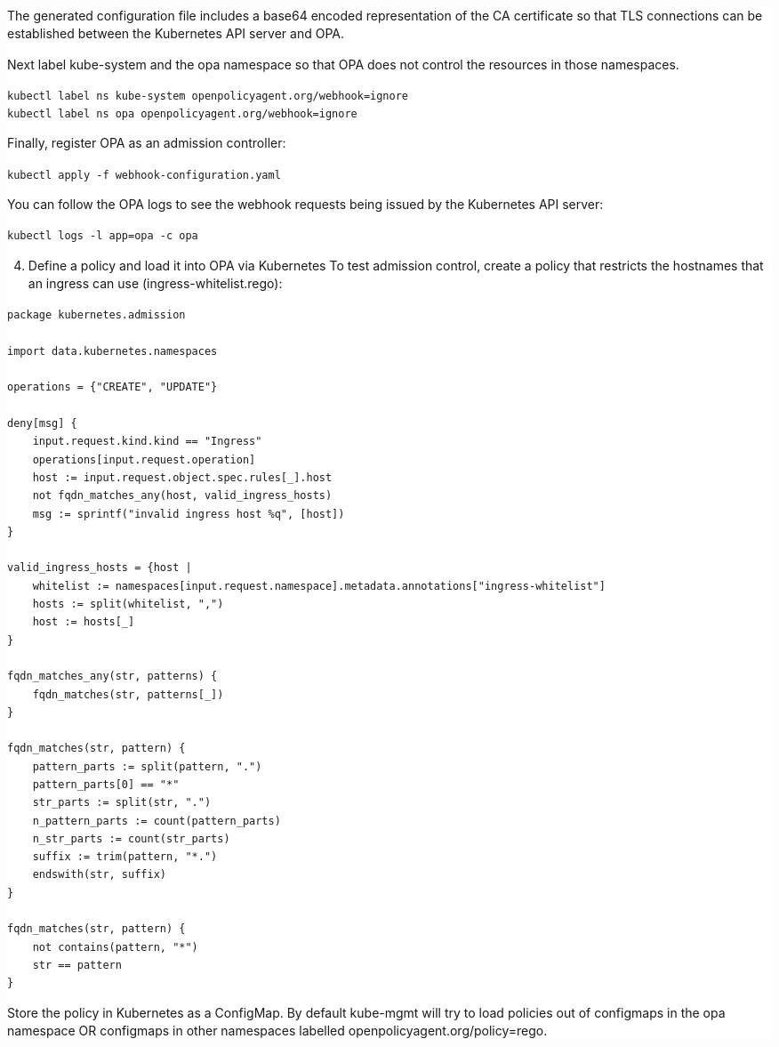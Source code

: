 The generated configuration file includes a base64 encoded representation of the CA certificate so that TLS connections can be established between the Kubernetes API server and OPA.

Next label kube-system and the opa namespace so that OPA does not control the resources in those namespaces.
```
kubectl label ns kube-system openpolicyagent.org/webhook=ignore
kubectl label ns opa openpolicyagent.org/webhook=ignore
```
Finally, register OPA as an admission controller:
```
kubectl apply -f webhook-configuration.yaml
```
You can follow the OPA logs to see the webhook requests being issued by the Kubernetes API server:
```
kubectl logs -l app=opa -c opa
```
4. Define a policy and load it into OPA via Kubernetes
To test admission control, create a policy that restricts the hostnames that an ingress can use (ingress-whitelist.rego):

```
package kubernetes.admission

import data.kubernetes.namespaces

operations = {"CREATE", "UPDATE"}

deny[msg] {
	input.request.kind.kind == "Ingress"
	operations[input.request.operation]
	host := input.request.object.spec.rules[_].host
	not fqdn_matches_any(host, valid_ingress_hosts)
	msg := sprintf("invalid ingress host %q", [host])
}

valid_ingress_hosts = {host |
	whitelist := namespaces[input.request.namespace].metadata.annotations["ingress-whitelist"]
	hosts := split(whitelist, ",")
	host := hosts[_]
}

fqdn_matches_any(str, patterns) {
	fqdn_matches(str, patterns[_])
}

fqdn_matches(str, pattern) {
	pattern_parts := split(pattern, ".")
	pattern_parts[0] == "*"
	str_parts := split(str, ".")
	n_pattern_parts := count(pattern_parts)
	n_str_parts := count(str_parts)
	suffix := trim(pattern, "*.")
	endswith(str, suffix)
}

fqdn_matches(str, pattern) {
    not contains(pattern, "*")
    str == pattern
}

```
Store the policy in Kubernetes as a ConfigMap. By default kube-mgmt will try to load policies out of configmaps in the opa namespace OR configmaps in other namespaces labelled openpolicyagent.org/policy=rego.
```
```